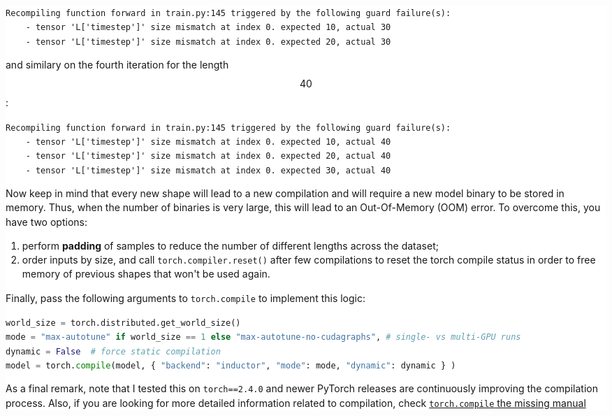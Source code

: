 ```
Recompiling function forward in train.py:145 triggered by the following guard failure(s):
    - tensor 'L['timestep']' size mismatch at index 0. expected 10, actual 30
    - tensor 'L['timestep']' size mismatch at index 0. expected 20, actual 30
```

and similary on the fourth iteration for the length $$40$$:
```
Recompiling function forward in train.py:145 triggered by the following guard failure(s):
    - tensor 'L['timestep']' size mismatch at index 0. expected 10, actual 40
    - tensor 'L['timestep']' size mismatch at index 0. expected 20, actual 40
    - tensor 'L['timestep']' size mismatch at index 0. expected 30, actual 40
```

Now keep in mind that every new shape will lead to a new compilation and will require a new model binary to be stored in memory. Thus, when the number of binaries is very large, this will lead to an Out-Of-Memory (OOM) error. To overcome this, you have two options:
1. perform **padding** of samples to reduce the number of different lengths across the dataset;
2. order inputs by size, and call `torch.compiler.reset()` after few compilations to reset the torch compile status in order to free memory of previous shapes that won't be used again. 

Finally, pass the following arguments to `torch.compile` to implement this logic:
```python
world_size = torch.distributed.get_world_size()
mode = "max-autotune" if world_size == 1 else "max-autotune-no-cudagraphs", # single- vs multi-GPU runs
dynamic = False  # force static compilation
model = torch.compile(model, { "backend": "inductor", "mode": mode, "dynamic": dynamic } )
```

As a final remark, note that I tested this on `torch==2.4.0` and newer PyTorch releases are continuously improving the compilation process. Also, if you are looking for more detailed information related to compilation, check [`torch.compile` the missing manual](https://docs.google.com/document/d/1y5CRfMLdwEoF1nTk9q8qEu1mgMUuUtvhklPKJ2emLU8/)

